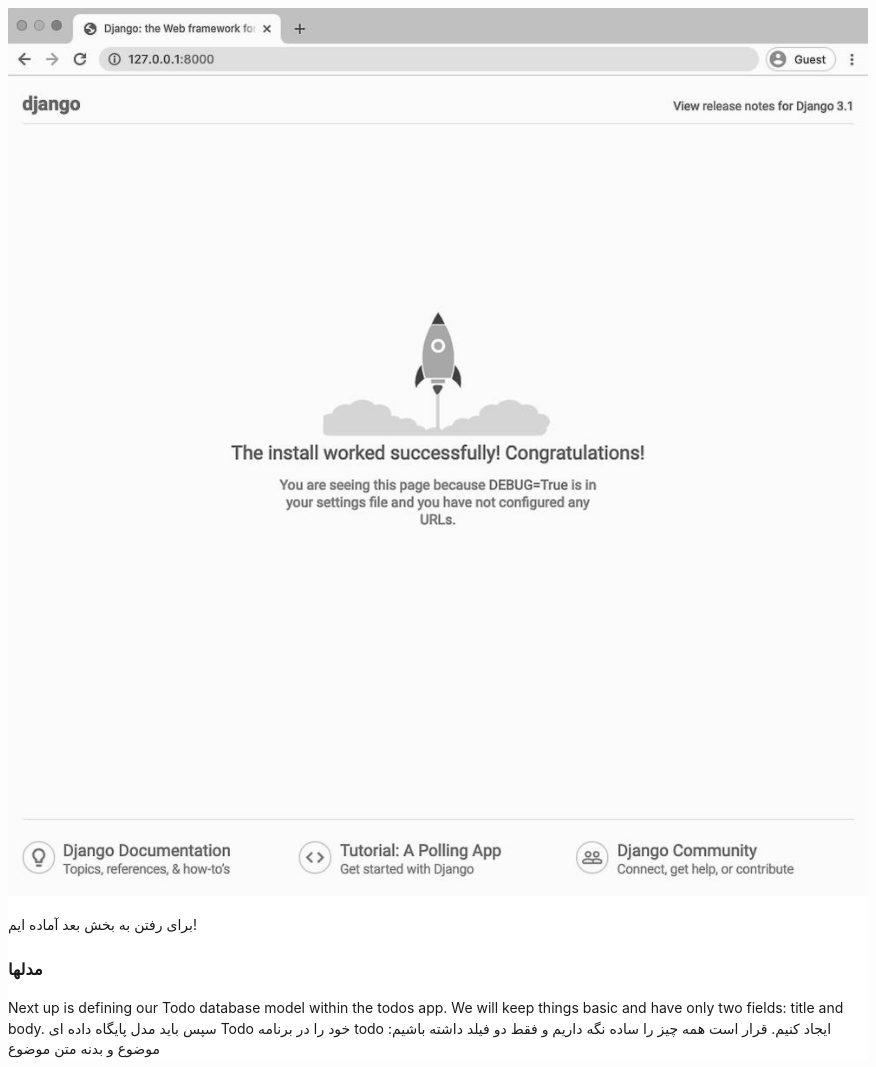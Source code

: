 ![Image 1](images/1.jpg)

برای رفتن به بخش بعد آماده ایم!

### مدلها

Next up is defining our Todo database model within the todos app. We will keep things basic and
have only two fields: title and body.
سپس باید مدل پایگاه داده ای Todo خود را در برنامه todo ایجاد کنیم. قرار است همه چیز را ساده نگه داریم و فقط دو فیلد داشته باشیم: موضوع و بدنه متن موضوع
